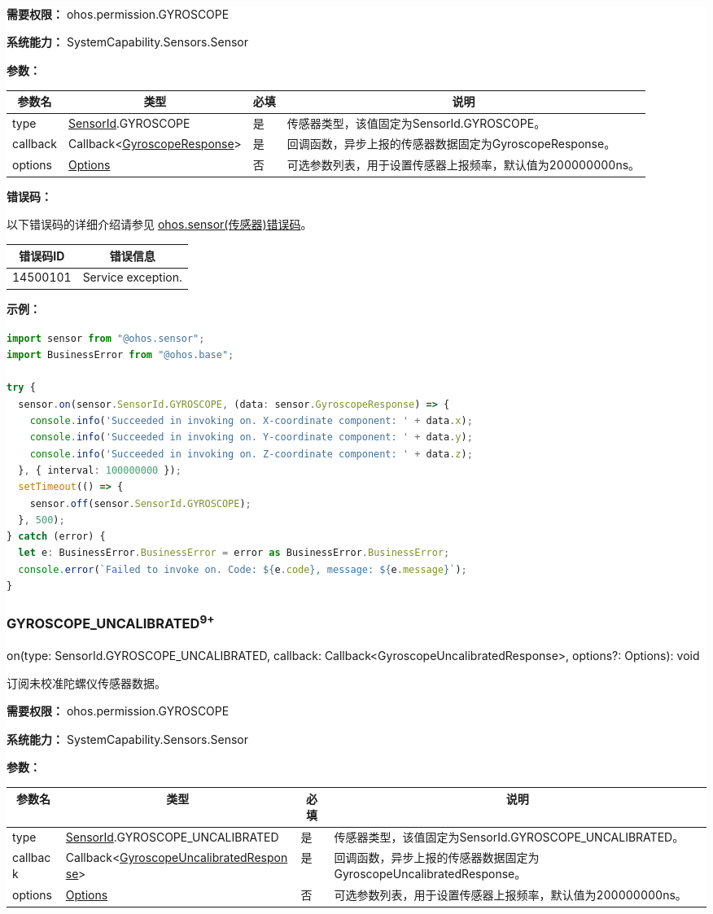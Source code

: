 **需要权限：** ohos.permission.GYROSCOPE 

**系统能力：** SystemCapability.Sensors.Sensor 

**参数：** 

| 参数名   | 类型                                                    | 必填 | 说明                                                        |
| -------- | ------------------------------------------------------- | ---- | ----------------------------------------------------------- |
| type     | [SensorId](#sensorid9).GYROSCOPE                        | 是   | 传感器类型，该值固定为SensorId.GYROSCOPE。                  |
| callback | Callback&lt;[GyroscopeResponse](#gyroscoperesponse)&gt; | 是   | 回调函数，异步上报的传感器数据固定为GyroscopeResponse。     |
| options  | [Options](#options)                                     | 否   | 可选参数列表，用于设置传感器上报频率，默认值为200000000ns。 |

**错误码：** 

以下错误码的详细介绍请参见 [ohos.sensor(传感器)错误码](errorcode-sensor.md)。

| 错误码ID | 错误信息           |
| -------- | ------------------ |
| 14500101 | Service exception. |

**示例：** 

```ts
import sensor from "@ohos.sensor";
import BusinessError from "@ohos.base";

try {
  sensor.on(sensor.SensorId.GYROSCOPE, (data: sensor.GyroscopeResponse) => {
    console.info('Succeeded in invoking on. X-coordinate component: ' + data.x);
    console.info('Succeeded in invoking on. Y-coordinate component: ' + data.y);
    console.info('Succeeded in invoking on. Z-coordinate component: ' + data.z);
  }, { interval: 100000000 });
  setTimeout(() => {
    sensor.off(sensor.SensorId.GYROSCOPE);
  }, 500);
} catch (error) {
  let e: BusinessError.BusinessError = error as BusinessError.BusinessError;
  console.error(`Failed to invoke on. Code: ${e.code}, message: ${e.message}`);
}
```

###  GYROSCOPE_UNCALIBRATED<sup>9+</sup>

on(type: SensorId.GYROSCOPE_UNCALIBRATED, callback: Callback&lt;GyroscopeUncalibratedResponse&gt;,
      options?: Options): void

订阅未校准陀螺仪传感器数据。

**需要权限：** ohos.permission.GYROSCOPE 

**系统能力：** SystemCapability.Sensors.Sensor  

**参数：** 

| 参数名   | 类型                                                         | 必填 | 说明                                                         |
| -------- | ------------------------------------------------------------ | ---- | ------------------------------------------------------------ |
| type     | [SensorId](#sensorid9).GYROSCOPE_UNCALIBRATED                | 是   | 传感器类型，该值固定为SensorId.GYROSCOPE_UNCALIBRATED。      |
| callback | Callback&lt;[GyroscopeUncalibratedResponse](#gyroscopeuncalibratedresponse)&gt; | 是   | 回调函数，异步上报的传感器数据固定为GyroscopeUncalibratedResponse。 |
| options  | [Options](#options)                                          | 否   | 可选参数列表，用于设置传感器上报频率，默认值为200000000ns。  |

